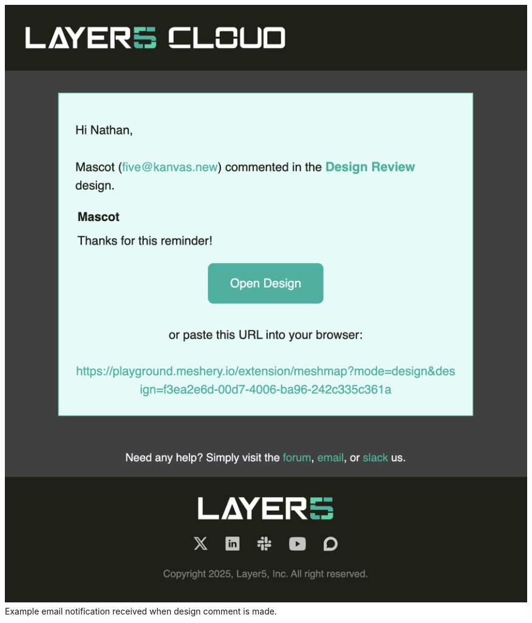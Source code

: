 <img src="./example-notification-email.png" alt="Example email notification received when design comment is made" />
  <figcaption>Example email notification received when design comment is made.</figcaption>
</figure>
